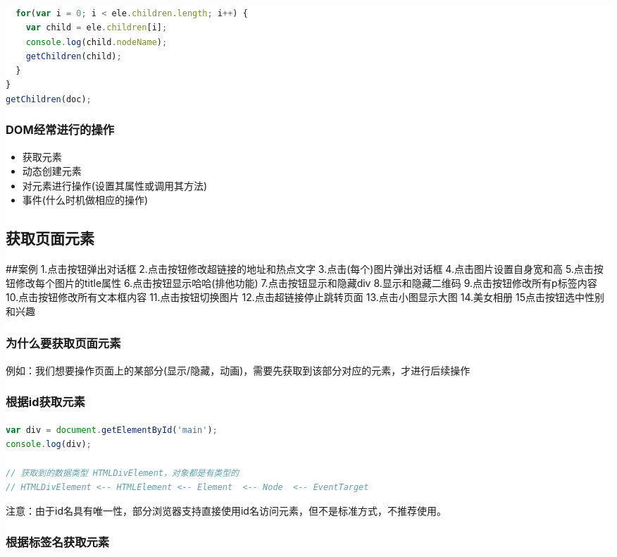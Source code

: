 ```javascript
  for(var i = 0; i < ele.children.length; i++) {
    var child = ele.children[i];
    console.log(child.nodeName);
    getChildren(child);
  }
}
getChildren(doc);
```

### DOM经常进行的操作

- 获取元素
- 动态创建元素
- 对元素进行操作(设置其属性或调用其方法)
- 事件(什么时机做相应的操作)

## 获取页面元素

##案例
1.点击按钮弹出对话框
2.点击按钮修改超链接的地址和热点文字
3.点击(每个)图片弹出对话框
4.点击图片设置自身宽和高
5.点击按钮修改每个图片的title属性
6.点击按钮显示哈哈(排他功能)
7.点击按钮显示和隐藏div
8.显示和隐藏二维码
9.点击按钮修改所有p标签内容
10.点击按钮修改所有文本框内容
11.点击按钮切换图片
12.点击超链接停止跳转页面
13.点击小图显示大图
14.美女相册
15点击按钮选中性别和兴趣


### 为什么要获取页面元素

例如：我们想要操作页面上的某部分(显示/隐藏，动画)，需要先获取到该部分对应的元素，才进行后续操作

### 根据id获取元素

```javascript
var div = document.getElementById('main');
console.log(div);

// 获取到的数据类型 HTMLDivElement，对象都是有类型的
// HTMLDivElement <-- HTMLElement <-- Element  <-- Node  <-- EventTarget
```

注意：由于id名具有唯一性，部分浏览器支持直接使用id名访问元素，但不是标准方式，不推荐使用。

### 根据标签名获取元素
